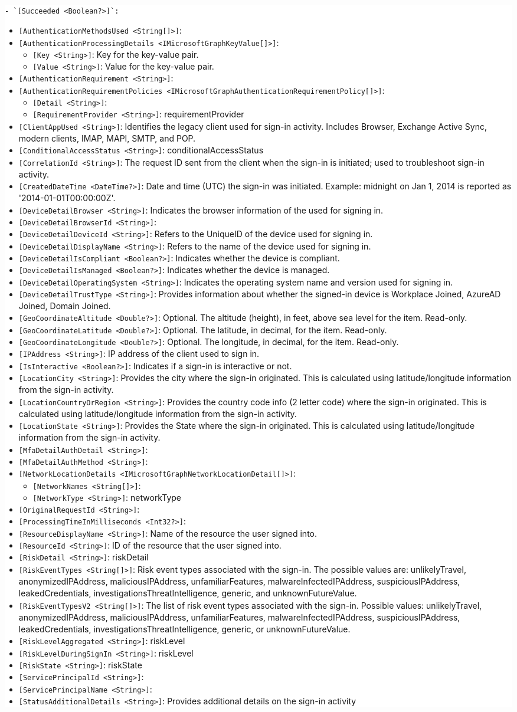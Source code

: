     - `[Succeeded <Boolean?>]`: 
  - `[AuthenticationMethodsUsed <String[]>]`: 
  - `[AuthenticationProcessingDetails <IMicrosoftGraphKeyValue[]>]`: 
    - `[Key <String>]`: Key for the key-value pair.
    - `[Value <String>]`: Value for the key-value pair.
  - `[AuthenticationRequirement <String>]`: 
  - `[AuthenticationRequirementPolicies <IMicrosoftGraphAuthenticationRequirementPolicy[]>]`: 
    - `[Detail <String>]`: 
    - `[RequirementProvider <String>]`: requirementProvider
  - `[ClientAppUsed <String>]`: Identifies the legacy client used for sign-in activity.  Includes Browser, Exchange Active Sync, modern clients, IMAP, MAPI, SMTP, and POP.
  - `[ConditionalAccessStatus <String>]`: conditionalAccessStatus
  - `[CorrelationId <String>]`: The request ID sent from the client when the sign-in is initiated; used to troubleshoot sign-in activity.
  - `[CreatedDateTime <DateTime?>]`: Date and time (UTC) the sign-in was initiated. Example: midnight on Jan 1, 2014 is reported as '2014-01-01T00:00:00Z'.
  - `[DeviceDetailBrowser <String>]`: Indicates the browser information of the used for signing in.
  - `[DeviceDetailBrowserId <String>]`: 
  - `[DeviceDetailDeviceId <String>]`: Refers to the UniqueID of the device used for signing in.
  - `[DeviceDetailDisplayName <String>]`: Refers to the name of the device used for signing in.
  - `[DeviceDetailIsCompliant <Boolean?>]`: Indicates whether the device is compliant.
  - `[DeviceDetailIsManaged <Boolean?>]`: Indicates whether the device is managed.
  - `[DeviceDetailOperatingSystem <String>]`: Indicates the operating system name and version used for signing in.
  - `[DeviceDetailTrustType <String>]`: Provides information about whether the signed-in device is Workplace Joined, AzureAD Joined, Domain Joined.
  - `[GeoCoordinateAltitude <Double?>]`: Optional. The altitude (height), in feet,  above sea level for the item. Read-only.
  - `[GeoCoordinateLatitude <Double?>]`: Optional. The latitude, in decimal, for the item. Read-only.
  - `[GeoCoordinateLongitude <Double?>]`: Optional. The longitude, in decimal, for the item. Read-only.
  - `[IPAddress <String>]`: IP address of the client used to sign in.
  - `[IsInteractive <Boolean?>]`: Indicates if a sign-in is interactive or not.
  - `[LocationCity <String>]`: Provides the city where the sign-in originated. This is calculated using latitude/longitude information from the sign-in activity.
  - `[LocationCountryOrRegion <String>]`: Provides the country code info (2 letter code) where the sign-in originated.  This is calculated using latitude/longitude information from the sign-in activity.
  - `[LocationState <String>]`: Provides the State where the sign-in originated. This is calculated using latitude/longitude information from the sign-in activity.
  - `[MfaDetailAuthDetail <String>]`: 
  - `[MfaDetailAuthMethod <String>]`: 
  - `[NetworkLocationDetails <IMicrosoftGraphNetworkLocationDetail[]>]`: 
    - `[NetworkNames <String[]>]`: 
    - `[NetworkType <String>]`: networkType
  - `[OriginalRequestId <String>]`: 
  - `[ProcessingTimeInMilliseconds <Int32?>]`: 
  - `[ResourceDisplayName <String>]`: Name of the resource the user signed into.
  - `[ResourceId <String>]`: ID of the resource that the user signed into.
  - `[RiskDetail <String>]`: riskDetail
  - `[RiskEventTypes <String[]>]`: Risk event types associated with the sign-in. The possible values are: unlikelyTravel, anonymizedIPAddress, maliciousIPAddress, unfamiliarFeatures, malwareInfectedIPAddress, suspiciousIPAddress, leakedCredentials, investigationsThreatIntelligence,  generic, and unknownFutureValue.
  - `[RiskEventTypesV2 <String[]>]`: The list of risk event types associated with the sign-in. Possible values: unlikelyTravel, anonymizedIPAddress, maliciousIPAddress, unfamiliarFeatures, malwareInfectedIPAddress, suspiciousIPAddress, leakedCredentials, investigationsThreatIntelligence,  generic, or unknownFutureValue.
  - `[RiskLevelAggregated <String>]`: riskLevel
  - `[RiskLevelDuringSignIn <String>]`: riskLevel
  - `[RiskState <String>]`: riskState
  - `[ServicePrincipalId <String>]`: 
  - `[ServicePrincipalName <String>]`: 
  - `[StatusAdditionalDetails <String>]`: Provides additional details on the sign-in activity